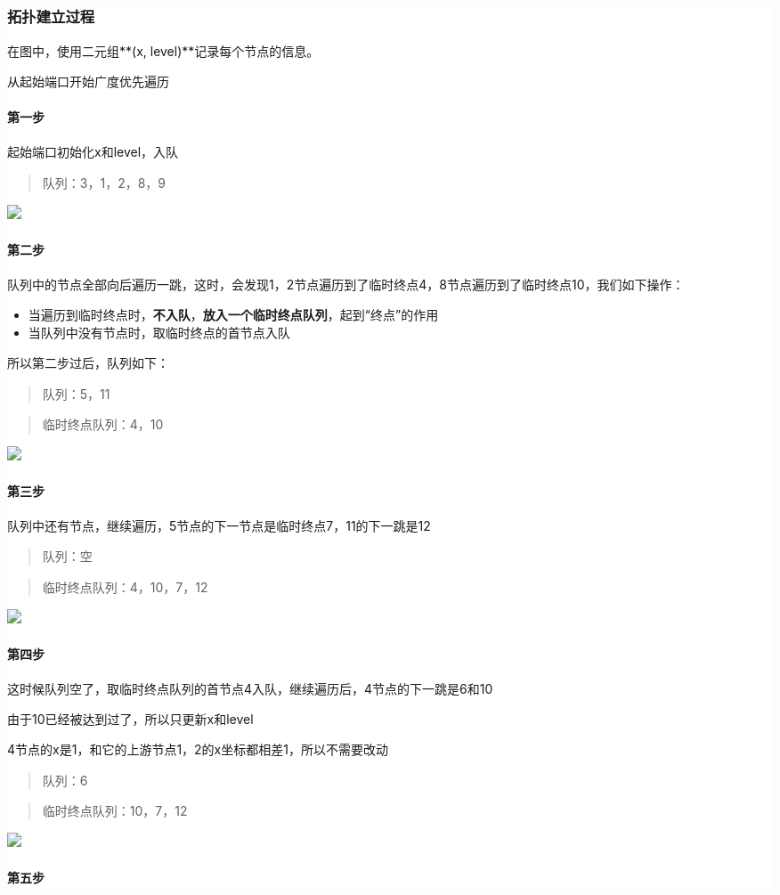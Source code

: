 
### 拓扑建立过程

在图中，使用二元组**(x, level)**记录每个节点的信息。

从起始端口开始广度优先遍历

#### 第一步

起始端口初始化x和level，入队

> 队列：3，1，2，8，9

![](https://cdn.jsdelivr.net/gh/XiShuFan/picRepo//img/第一步2.png)



#### 第二步

队列中的节点全部向后遍历一跳，这时，会发现1，2节点遍历到了临时终点4，8节点遍历到了临时终点10，我们如下操作：

- 当遍历到临时终点时，**不入队**，**放入一个临时终点队列**，起到“终点”的作用
- 当队列中没有节点时，取临时终点的首节点入队

所以第二步过后，队列如下：

> 队列：5，11

> 临时终点队列：4，10

![](https://cdn.jsdelivr.net/gh/XiShuFan/picRepo//img/第二步2.png)

#### 第三步

队列中还有节点，继续遍历，5节点的下一节点是临时终点7，11的下一跳是12

> 队列：空

> 临时终点队列：4，10，7，12

![](https://cdn.jsdelivr.net/gh/XiShuFan/picRepo//img/第三步2.png)



#### 第四步

这时候队列空了，取临时终点队列的首节点4入队，继续遍历后，4节点的下一跳是6和10

由于10已经被达到过了，所以只更新x和level

4节点的x是1，和它的上游节点1，2的x坐标都相差1，所以不需要改动

> 队列：6

> 临时终点队列：10，7，12

![](https://cdn.jsdelivr.net/gh/XiShuFan/picRepo//img/第四步2.png)



#### 第五步
